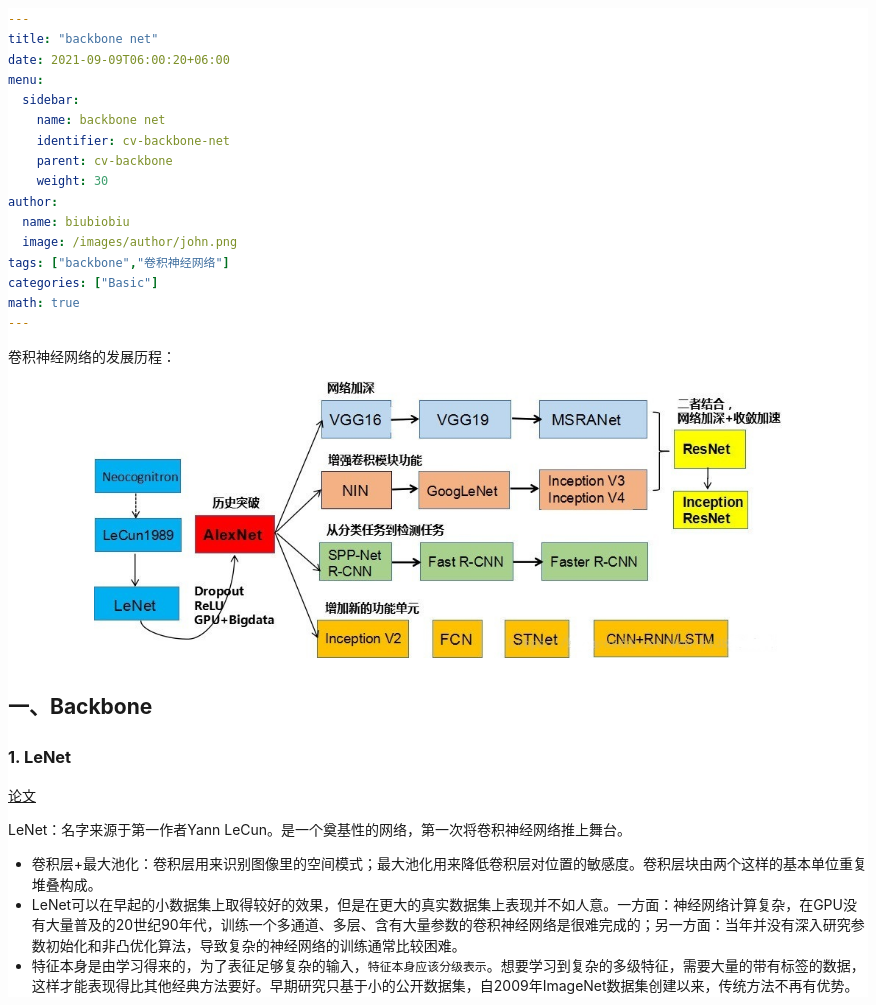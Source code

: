 ```yaml
---
title: "backbone net"
date: 2021-09-09T06:00:20+06:00
menu:
  sidebar:
    name: backbone net
    identifier: cv-backbone-net
    parent: cv-backbone
    weight: 30
author:
  name: biubiobiu
  image: /images/author/john.png
tags: ["backbone","卷积神经网络"]
categories: ["Basic"]
math: true
---
```


卷积神经网络的发展历程：  
<p align="center"><img src="/datasets/posts/cnn/cnn_net_summary.jpg" title="卷积神经网络" width="80%" height="80%" alt="卷积神经网络"></p>

## 一、Backbone
### 1. LeNet

<a href="https://www.researchgate.net/publication/2985446_Gradient-Based_Learning_Applied_to_Document_Recognition" target="blank">论文</a>  

LeNet：名字来源于第一作者Yann LeCun。是一个奠基性的网络，第一次将卷积神经网络推上舞台。  

- 卷积层+最大池化：卷积层用来识别图像里的空间模式；最大池化用来降低卷积层对位置的敏感度。卷积层块由两个这样的基本单位重复堆叠构成。
- LeNet可以在早起的小数据集上取得较好的效果，但是在更大的真实数据集上表现并不如人意。一方面：神经网络计算复杂，在GPU没有大量普及的20世纪90年代，训练一个多通道、多层、含有大量参数的卷积神经网络是很难完成的；另一方面：当年并没有深入研究参数初始化和非凸优化算法，导致复杂的神经网络的训练通常比较困难。
- 特征本身是由学习得来的，为了表征足够复杂的输入，`特征本身应该分级表示`。想要学习到复杂的多级特征，需要大量的带有标签的数据，这样才能表现得比其他经典方法要好。早期研究只基于小的公开数据集，自2009年ImageNet数据集创建以来，传统方法不再有优势。
